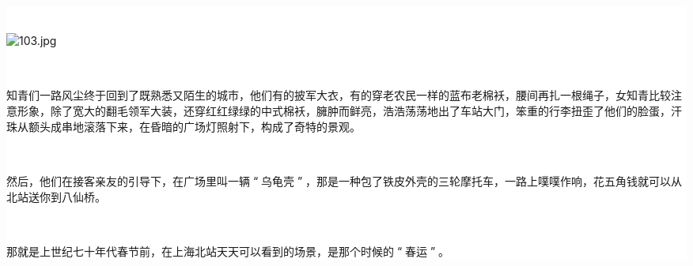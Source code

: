   <br/>
 </p>
 <p class="p3">
  <span class="s1">
   <img alt="103.jpg" border="0" height="366" src="/medias/contents/5238/103.jpg" width="550"/>
  </span>
 </p>
 <p class="p1">
  <span class="s1">
  </span>
  <br/>
 </p>
 <p class="p2">
  <span class="s1">
   知青们一路风尘终于回到了既熟悉又陌生的城市，他们有的披军大衣，有的穿老农民一样的蓝布老棉袄，腰间再扎一根绳子，女知青比较注意形象，除了宽大的翻毛领军大装，还穿红红绿绿的中式棉袄，臃肿而鲜亮，浩浩荡荡地出了车站大门，笨重的行李扭歪了他们的脸蛋，汗珠从额头成串地滚落下来，在昏暗的广场灯照射下，构成了奇特的景观。
  </span>
 </p>
 <p class="p1">
  <span class="s1">
  </span>
  <br/>
 </p>
 <p class="p2">
  <span class="s1">
   然后，他们在接客亲友的引导下，在广场里叫一辆
  </span>
  <span class="s2">
   “
  </span>
  <span class="s1">
   乌龟壳
  </span>
  <span class="s2">
   ”
  </span>
  <span class="s1">
   ，那是一种包了铁皮外壳的三轮摩托车，一路上噗噗作响，花五角钱就可以从北站送你到八仙桥。
  </span>
 </p>
 <p class="p1">
  <span class="s1">
  </span>
  <br/>
 </p>
 <p class="p2">
  <span class="s1">
   那就是上世纪七十年代春节前，在上海北站天天可以看到的场景，是那个时候的
  </span>
  <span class="s2">
   “
  </span>
  <span class="s1">
   春运
  </span>
  <span class="s2">
   ”
  </span>
  <span class="s1">
   。
  </span>
 </p>
 <p class="p1">